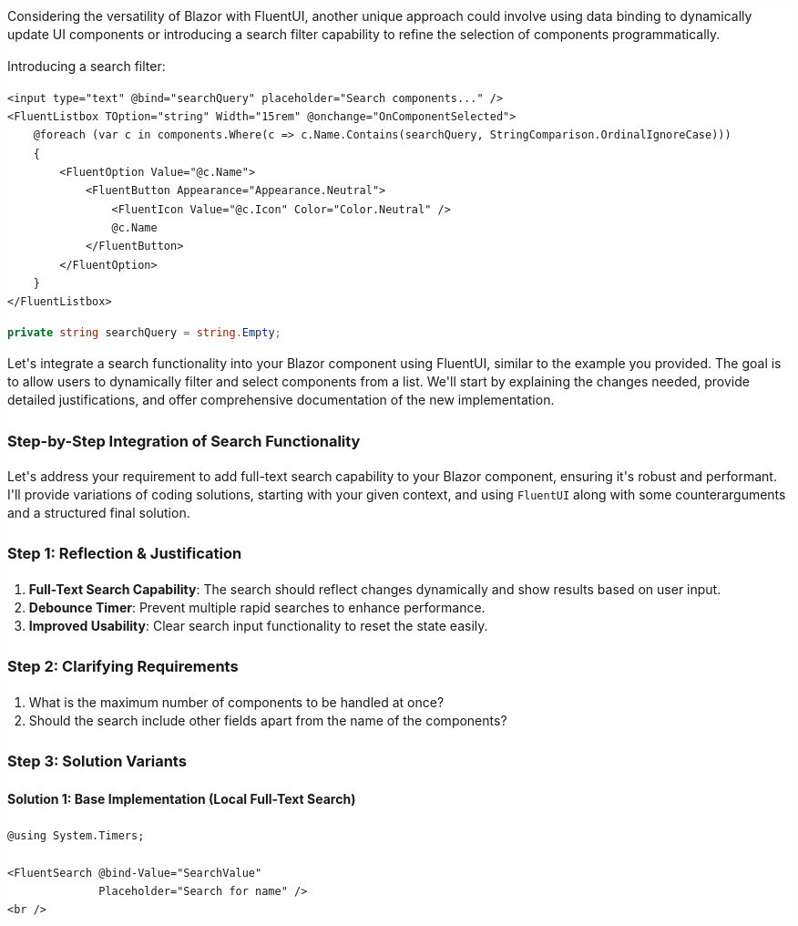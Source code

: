 Considering the versatility of Blazor with FluentUI, another unique approach could involve using data binding to dynamically update UI components or introducing a search filter capability to refine the selection of components programmatically.

Introducing a search filter:

```razor
<input type="text" @bind="searchQuery" placeholder="Search components..." />
<FluentListbox TOption="string" Width="15rem" @onchange="OnComponentSelected">
    @foreach (var c in components.Where(c => c.Name.Contains(searchQuery, StringComparison.OrdinalIgnoreCase)))
    {
        <FluentOption Value="@c.Name">
            <FluentButton Appearance="Appearance.Neutral">
                <FluentIcon Value="@c.Icon" Color="Color.Neutral" />
                @c.Name
            </FluentButton>
        </FluentOption>
    }
</FluentListbox>
```

```csharp
private string searchQuery = string.Empty;
```

Let's integrate a search functionality into your Blazor component using FluentUI, similar to the example you provided. The goal is to allow users to dynamically filter and select components from a list. We'll start by explaining the changes needed, provide detailed justifications, and offer comprehensive documentation of the new implementation.

### Step-by-Step Integration of Search Functionality

Let's address your requirement to add full-text search capability to your Blazor component, ensuring it's robust and performant. I'll provide variations of coding solutions, starting with your given context, and using `FluentUI` along with some counterarguments and a structured final solution.

### Step 1: Reflection & Justification

1. **Full-Text Search Capability**: The search should reflect changes dynamically and show results based on user input.
2. **Debounce Timer**: Prevent multiple rapid searches to enhance performance.
3. **Improved Usability**: Clear search input functionality to reset the state easily.

### Step 2: Clarifying Requirements

1. What is the maximum number of components to be handled at once?
2. Should the search include other fields apart from the name of the components?

### Step 3: Solution Variants

#### Solution 1: Base Implementation (Local Full-Text Search)

```razor
@using System.Timers;

<FluentSearch @bind-Value="SearchValue"
              Placeholder="Search for name" />
<br />
```
